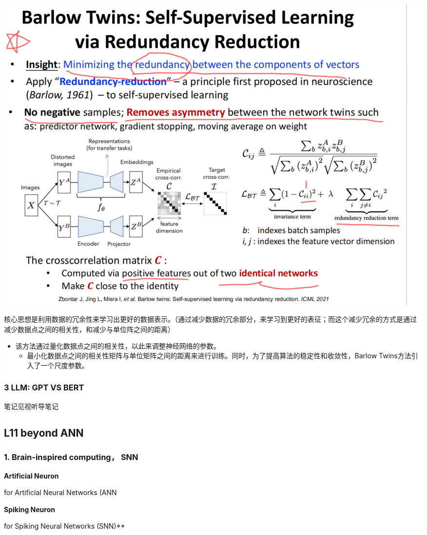 ![image-20240114211230105](.\asset\Barlow_twin.png)

核心思想是利用数据的冗余性来学习出更好的数据表示。（通过减少数据的冗余部分，来学习到更好的表征；而这个减少冗余的方式是通过减少数据点之间的相关性，和减少与单位阵之间的距离）

* 该方法通过量化数据点之间的相关性，以此来调整神经网络的参数。
  * 最小化数据点之间的相关性矩阵与单位矩阵之间的距离来进行训练。同时，为了提高算法的稳定性和收敛性，Barlow Twins方法引入了一个尺度参数。

### 3 LLM: GPT VS BERT 

笔记见视听导笔记

## L11 beyond ANN

### 1. Brain-inspired computing， SNN

**Artificial Neuron**

for Artificial Neural Networks (ANN

**Spiking Neuron**

for Spiking Neural Networks (SNN)**
